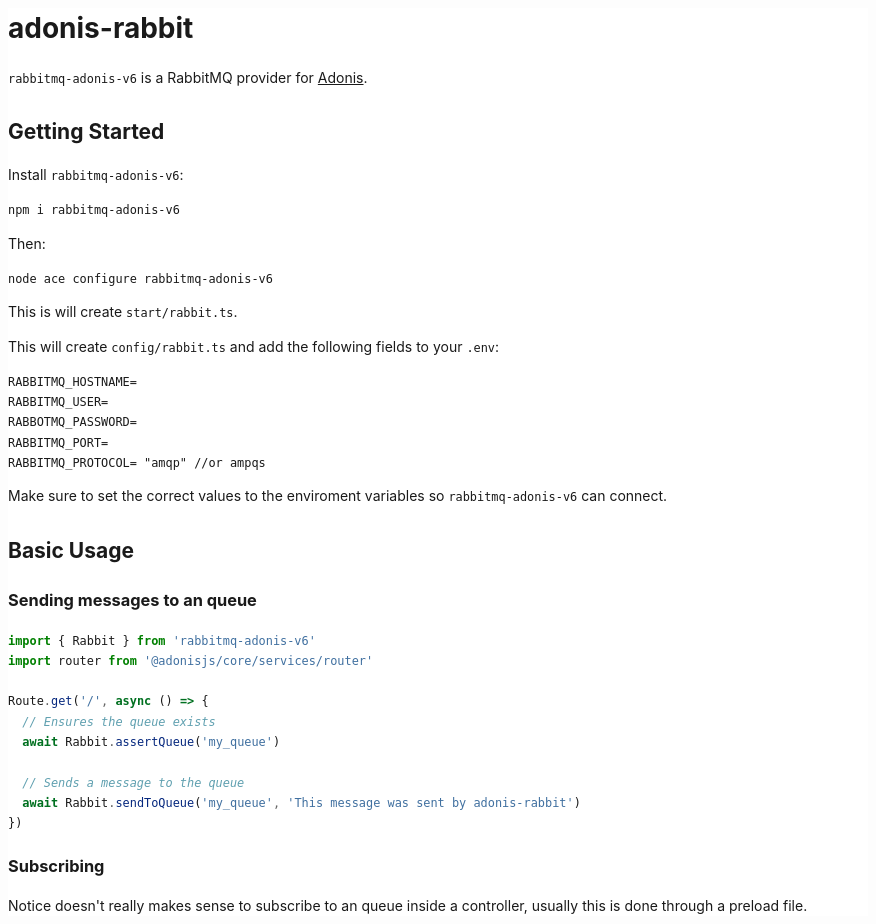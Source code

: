 # adonis-rabbit

`rabbitmq-adonis-v6` is a RabbitMQ provider for [Adonis](https://adonisjs.com/).

## Getting Started

Install `rabbitmq-adonis-v6`:

```
npm i rabbitmq-adonis-v6
```

Then:

```
node ace configure rabbitmq-adonis-v6
```

This is will create `start/rabbit.ts`.

This will create `config/rabbit.ts` and add the following fields to your `.env`:

```
RABBITMQ_HOSTNAME=
RABBITMQ_USER=
RABBOTMQ_PASSWORD=
RABBITMQ_PORT=
RABBITMQ_PROTOCOL= "amqp" //or ampqs
```

Make sure to set the correct values to the enviroment variables so `rabbitmq-adonis-v6` can connect.

## Basic Usage

### Sending messages to an queue

```ts
import { Rabbit } from 'rabbitmq-adonis-v6'
import router from '@adonisjs/core/services/router'

Route.get('/', async () => {
  // Ensures the queue exists
  await Rabbit.assertQueue('my_queue')

  // Sends a message to the queue
  await Rabbit.sendToQueue('my_queue', 'This message was sent by adonis-rabbit')
})
```

### Subscribing

Notice doesn't really makes sense to subscribe to an queue inside a controller, usually this is done through a preload file.
